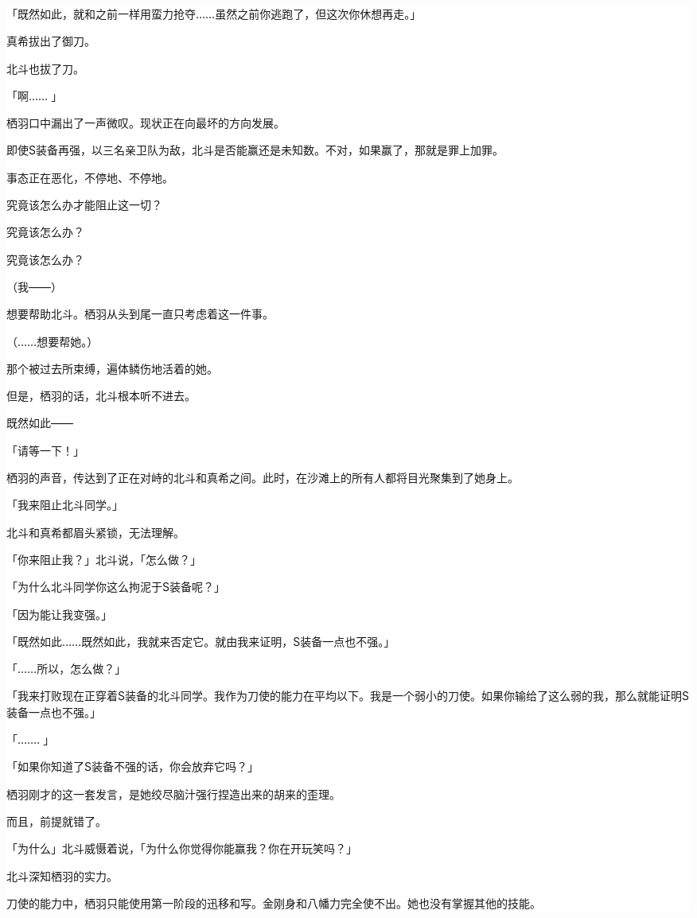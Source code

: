 「既然如此，就和之前一样用蛮力抢夺……虽然之前你逃跑了，但这次你休想再走。」

真希拔出了御刀。

北斗也拔了刀。

「啊…… 」

栖羽口中漏出了一声微叹。现状正在向最坏的方向发展。

即使S装备再强，以三名亲卫队为敌，北斗是否能赢还是未知数。不对，如果赢了，那就是罪上加罪。

事态正在恶化，不停地、不停地。

究竟该怎么办才能阻止这一切？

究竟该怎么办？

究竟该怎么办？

（我——）

想要帮助北斗。栖羽从头到尾一直只考虑着这一件事。

（……想要帮她。）

那个被过去所束缚，遍体鳞伤地活着的她。

但是，栖羽的话，北斗根本听不进去。

既然如此——

「请等一下！」

栖羽的声音，传达到了正在对峙的北斗和真希之间。此时，在沙滩上的所有人都将目光聚集到了她身上。

「我来阻止北斗同学。」

北斗和真希都眉头紧锁，无法理解。

「你来阻止我？」北斗说，「怎么做？」

「为什么北斗同学你这么拘泥于S装备呢？」

「因为能让我变强。」

「既然如此……既然如此，我就来否定它。就由我来证明，S装备一点也不强。」

「……所以，怎么做？」

「我来打败现在正穿着S装备的北斗同学。我作为刀使的能力在平均以下。我是一个弱小的刀使。如果你输给了这么弱的我，那么就能证明S装备一点也不强。」

「……. 」

「如果你知道了S装备不强的话，你会放弃它吗？」

栖羽刚才的这一套发言，是她绞尽脑汁强行捏造出来的胡来的歪理。

而且，前提就错了。

「为什么」北斗威慑着说，「为什么你觉得你能赢我？你在开玩笑吗？」

北斗深知栖羽的实力。

刀使的能力中，栖羽只能使用第一阶段的迅移和写。金刚身和八幡力完全使不出。她也没有掌握其他的技能。
